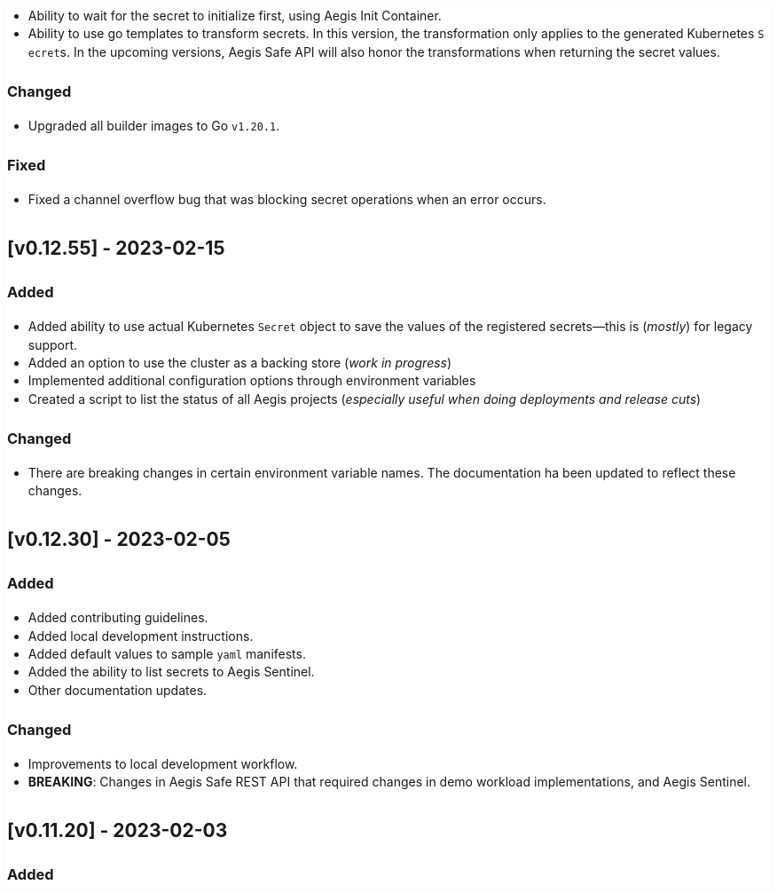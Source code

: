 * Ability to wait for the secret to initialize first, using Aegis Init Container.
* Ability to use go templates to transform secrets. In this version, the 
  transformation only applies to the generated Kubernetes `Secret`s. In the
  upcoming versions, Aegis Safe API will also honor the transformations when
  returning the secret values.

### Changed

* Upgraded all builder images to Go `v1.20.1`.

### Fixed

* Fixed a channel overflow bug that was blocking secret operations when an
  error occurs.

## [v0.12.55] - 2023-02-15

### Added

* Added ability to use actual Kubernetes `Secret` object to save the values
  of the registered secrets—this is (*mostly*) for legacy support.
* Added an option to use the cluster as a backing store (*work in progress*)
* Implemented additional configuration options through environment variables
* Created a script to list the status of all Aegis projects (*especially
  useful when doing deployments and release cuts*)

### Changed

* There are breaking changes in certain environment variable names. The 
  documentation ha been updated to reflect these changes.

## [v0.12.30] - 2023-02-05

### Added

* Added contributing guidelines.
* Added local development instructions.
* Added default values to sample `yaml` manifests.
* Added the ability to list secrets to Aegis Sentinel.
* Other documentation updates.

### Changed

* Improvements to local development workflow.
* **BREAKING**: Changes in Aegis Safe REST API that required changes in
  demo workload implementations, and Aegis Sentinel.

## [v0.11.20] - 2023-02-03

### Added
